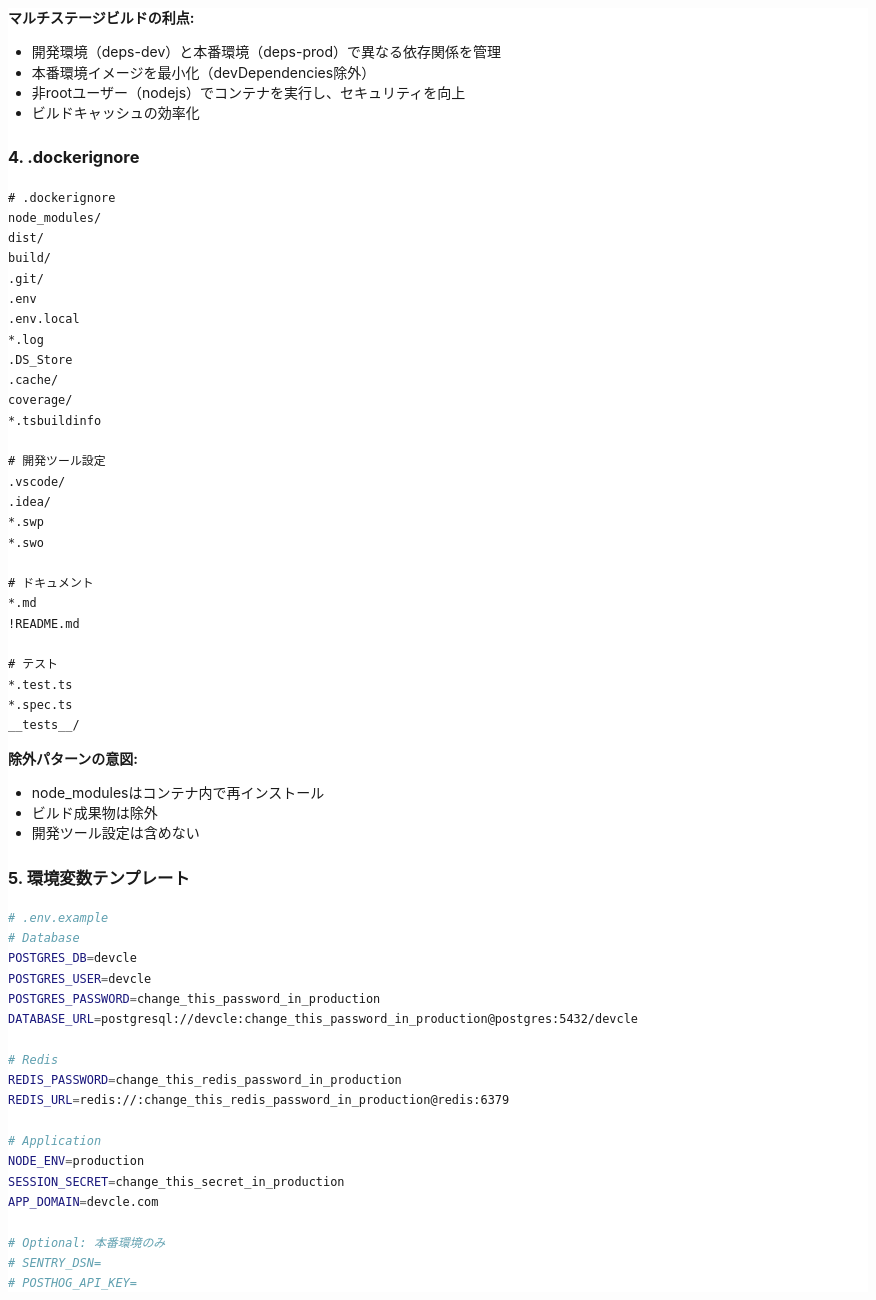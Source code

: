 **マルチステージビルドの利点:**
- 開発環境（deps-dev）と本番環境（deps-prod）で異なる依存関係を管理
- 本番環境イメージを最小化（devDependencies除外）
- 非rootユーザー（nodejs）でコンテナを実行し、セキュリティを向上
- ビルドキャッシュの効率化

### 4. .dockerignore

```gitignore
# .dockerignore
node_modules/
dist/
build/
.git/
.env
.env.local
*.log
.DS_Store
.cache/
coverage/
*.tsbuildinfo

# 開発ツール設定
.vscode/
.idea/
*.swp
*.swo

# ドキュメント
*.md
!README.md

# テスト
*.test.ts
*.spec.ts
__tests__/
```

**除外パターンの意図:**
- node_modulesはコンテナ内で再インストール
- ビルド成果物は除外
- 開発ツール設定は含めない

### 5. 環境変数テンプレート

```bash
# .env.example
# Database
POSTGRES_DB=devcle
POSTGRES_USER=devcle
POSTGRES_PASSWORD=change_this_password_in_production
DATABASE_URL=postgresql://devcle:change_this_password_in_production@postgres:5432/devcle

# Redis
REDIS_PASSWORD=change_this_redis_password_in_production
REDIS_URL=redis://:change_this_redis_password_in_production@redis:6379

# Application
NODE_ENV=production
SESSION_SECRET=change_this_secret_in_production
APP_DOMAIN=devcle.com

# Optional: 本番環境のみ
# SENTRY_DSN=
# POSTHOG_API_KEY=
```